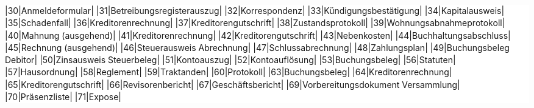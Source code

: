 |30|Anmeldeformular|
|31|Betreibungsregisterauszug|
|32|Korrespondenz|
|33|Kündigungsbestätigung|
|34|Kapitalausweis|
|35|Schadenfall|
|36|Kreditorenrechnung|
|37|Kreditorengutschrift|
|38|Zustandsprotokoll|
|39|Wohnungsabnahmeprotokoll|
|40|Mahnung (ausgehend)|
|41|Kreditorenrechnung|
|42|Kreditorengutschrift|
|43|Nebenkosten|
|44|Buchhaltungsabschluss|
|45|Rechnung (ausgehend)|
|46|Steuerausweis Abrechnung|
|47|Schlussabrechnung|
|48|Zahlungsplan|
|49|Buchungsbeleg Debitor|
|50|Zinsausweis Steuerbeleg|
|51|Kontoauszug|
|52|Kontoauflösung|
|53|Buchungsbeleg|
|56|Statuten|
|57|Hausordnung|
|58|Reglement|
|59|Traktanden|
|60|Protokoll|
|63|Buchungsbeleg|
|64|Kreditorenrechnung|
|65|Kreditorengutschrift|
|66|Revisorenbericht|
|67|Geschäftsbericht|
|69|Vorbereitungsdokument Versammlung|
|70|Präsenzliste|
|71|Expose|